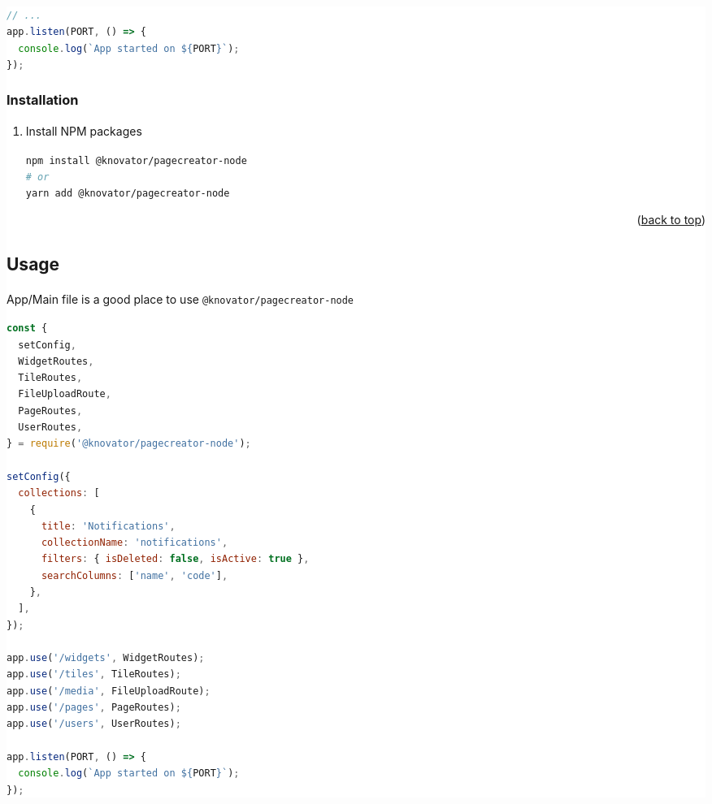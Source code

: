 ```js
// ...
app.listen(PORT, () => {
  console.log(`App started on ${PORT}`);
});
```

### Installation

1. Install NPM packages
   ```sh
   npm install @knovator/pagecreator-node
   # or
   yarn add @knovator/pagecreator-node
   ```

<p align="right">(<a href="#readme-top">back to top</a>)</p>



## Usage

App/Main file is a good place to use `@knovator/pagecreator-node`

```js
const {
  setConfig,
  WidgetRoutes,
  TileRoutes,
  FileUploadRoute,
  PageRoutes,
  UserRoutes,
} = require('@knovator/pagecreator-node');

setConfig({
  collections: [
    {
      title: 'Notifications',
      collectionName: 'notifications',
      filters: { isDeleted: false, isActive: true },
      searchColumns: ['name', 'code'],
    },
  ],
});

app.use('/widgets', WidgetRoutes);
app.use('/tiles', TileRoutes);
app.use('/media', FileUploadRoute);
app.use('/pages', PageRoutes);
app.use('/users', UserRoutes);

app.listen(PORT, () => {
  console.log(`App started on ${PORT}`);
});
```


[contributors-shield]: https://img.shields.io/github/contributors/knovator/pagecreator.svg?style=for-the-badge
[contributors-url]: https://github.com/knovator/pagecreator/graphs/contributors
[forks-shield]: https://img.shields.io/github/forks/knovator/pagecreator.svg?style=for-the-badge
[forks-url]: https://github.com/knovator/pagecreator/network/members
[stars-shield]: https://img.shields.io/github/stars/knovator/pagecreator.svg?style=for-the-badge
[stars-url]: https://github.com/knovator/pagecreator/stargazers
[issues-shield]: https://img.shields.io/github/issues/knovator/pagecreator.svg?style=for-the-badge
[issues-url]: https://github.com/knovator/pagecreator/issues
[license-shield]: https://img.shields.io/github/license/knovator/pagecreator.svg?style=for-the-badge
[license-url]: https://github.com/knovator/pagecreator/blob/master/LICENSE.txt